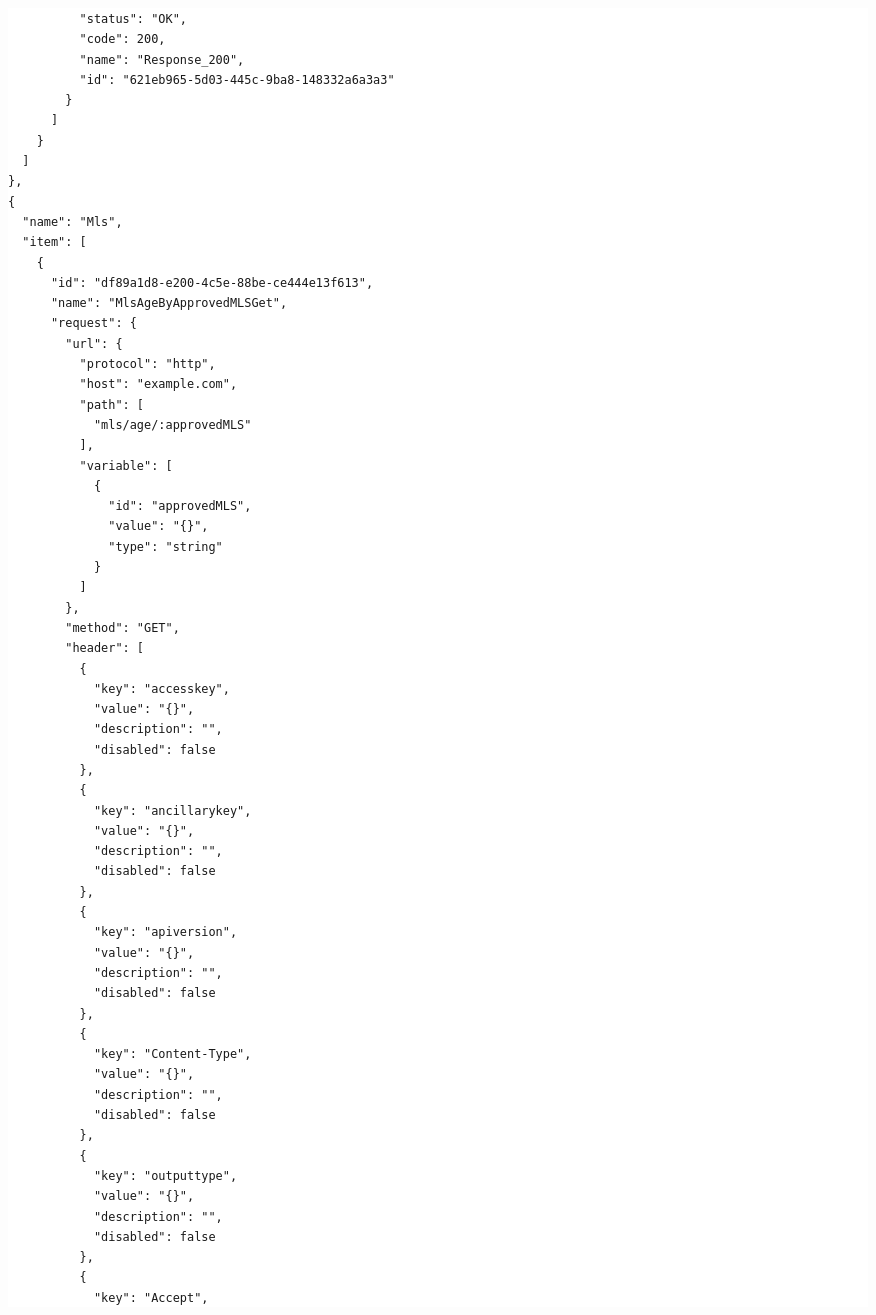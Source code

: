               "status": "OK",
              "code": 200,
              "name": "Response_200",
              "id": "621eb965-5d03-445c-9ba8-148332a6a3a3"
            }
          ]
        }
      ]
    },
    {
      "name": "Mls",
      "item": [
        {
          "id": "df89a1d8-e200-4c5e-88be-ce444e13f613",
          "name": "MlsAgeByApprovedMLSGet",
          "request": {
            "url": {
              "protocol": "http",
              "host": "example.com",
              "path": [
                "mls/age/:approvedMLS"
              ],
              "variable": [
                {
                  "id": "approvedMLS",
                  "value": "{}",
                  "type": "string"
                }
              ]
            },
            "method": "GET",
            "header": [
              {
                "key": "accesskey",
                "value": "{}",
                "description": "",
                "disabled": false
              },
              {
                "key": "ancillarykey",
                "value": "{}",
                "description": "",
                "disabled": false
              },
              {
                "key": "apiversion",
                "value": "{}",
                "description": "",
                "disabled": false
              },
              {
                "key": "Content-Type",
                "value": "{}",
                "description": "",
                "disabled": false
              },
              {
                "key": "outputtype",
                "value": "{}",
                "description": "",
                "disabled": false
              },
              {
                "key": "Accept",